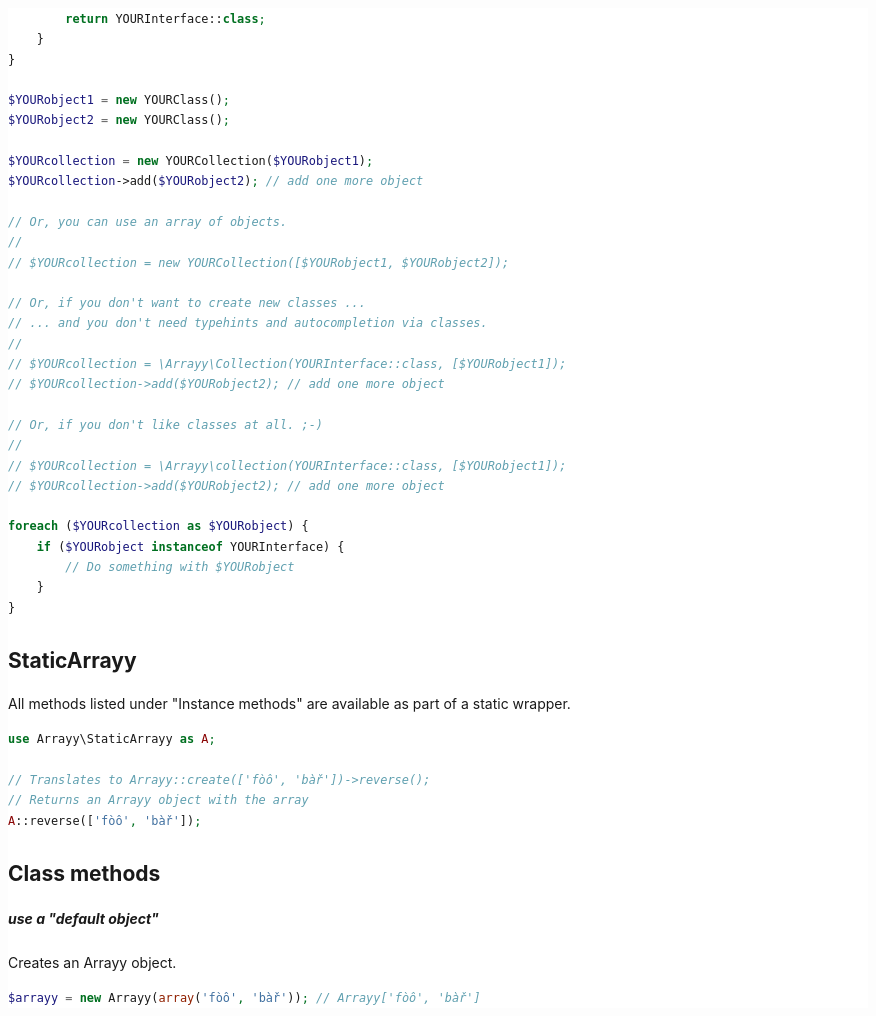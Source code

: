 ```php
        return YOURInterface::class;
    }
}

$YOURobject1 = new YOURClass();
$YOURobject2 = new YOURClass();

$YOURcollection = new YOURCollection($YOURobject1);
$YOURcollection->add($YOURobject2); // add one more object

// Or, you can use an array of objects.
//
// $YOURcollection = new YOURCollection([$YOURobject1, $YOURobject2]);

// Or, if you don't want to create new classes ... 
// ... and you don't need typehints and autocompletion via classes.
//
// $YOURcollection = \Arrayy\Collection(YOURInterface::class, [$YOURobject1]);
// $YOURcollection->add($YOURobject2); // add one more object

// Or, if you don't like classes at all. ;-)
//
// $YOURcollection = \Arrayy\collection(YOURInterface::class, [$YOURobject1]);
// $YOURcollection->add($YOURobject2); // add one more object

foreach ($YOURcollection as $YOURobject) {
    if ($YOURobject instanceof YOURInterface) {
        // Do something with $YOURobject
    }
}
``` 

## StaticArrayy

All methods listed under "Instance methods" are available as part of a static
wrapper.

```php
use Arrayy\StaticArrayy as A;

// Translates to Arrayy::create(['fòô', 'bàř'])->reverse();
// Returns an Arrayy object with the array
A::reverse(['fòô', 'bàř']);
```

## Class methods

##### use a "default object" 

Creates an Arrayy object.

```php
$arrayy = new Arrayy(array('fòô', 'bàř')); // Arrayy['fòô', 'bàř']
```
